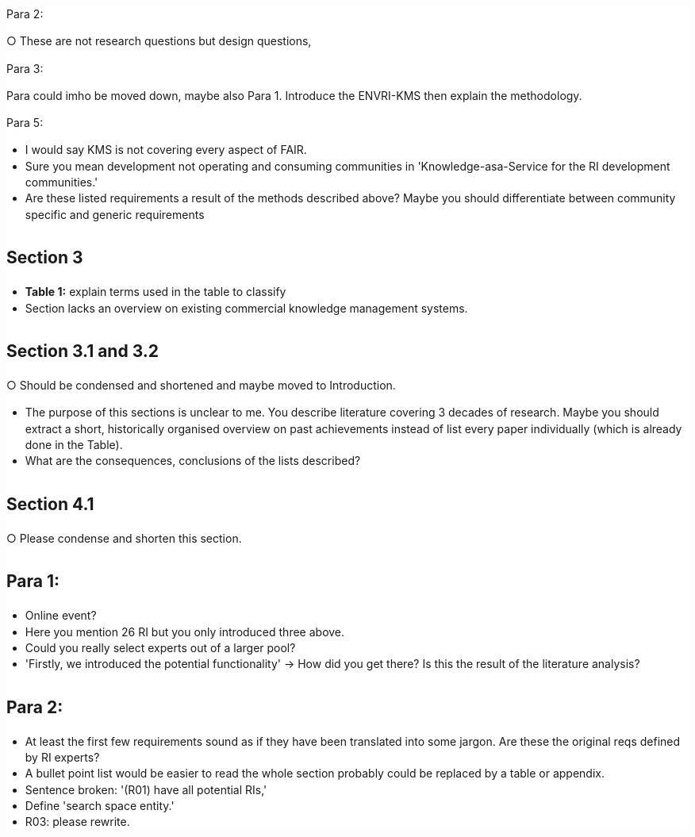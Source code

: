 Para 2:

○ These are not research questions but design questions,

Para 3:

Para could imho be moved down, maybe also Para 1. Introduce the ENVRI-KMS then explain the methodology.

Para 5:

- I would say KMS is not covering every aspect of FAIR.
- Sure you mean development not operating and consuming communities in 'Knowledge-asa-Service for the RI development communities.'
- Are these listed requirements a result of the methods described above? Maybe you should differentiate between community specific and generic requirements

## Section 3

- **Table 1:** explain terms used in the table to classify
- Section lacks an overview on existing commercial knowledge management systems.

## Section 3.1 and 3.2

○ Should be condensed and shortened and maybe moved to Introduction.

- The purpose of this sections is unclear to me. You describe literature covering 3 decades of research. Maybe you should extract a short, historically organised overview on past achievements instead of list every paper individually (which is already done in the Table).
- What are the consequences, conclusions of the lists described?

## Section 4.1

○ Please condense and shorten this section.

## Para 1:

- Online event?
- Here you mention 26 RI but you only introduced three above.
- Could you really select experts out of a larger pool?
- 'Firstly, we introduced the potential functionality' -> How did you get there? Is this the result of the literature analysis?

## Para 2:

- At least the first few requirements sound as if they have been translated into some jargon. Are these the original reqs defined by RI experts?
- A bullet point list would be easier to read the whole section probably could be replaced by a table or appendix.
- Sentence broken: '(R01) have all potential RIs,'
- Define 'search space entity.'
- R03: please rewrite.
